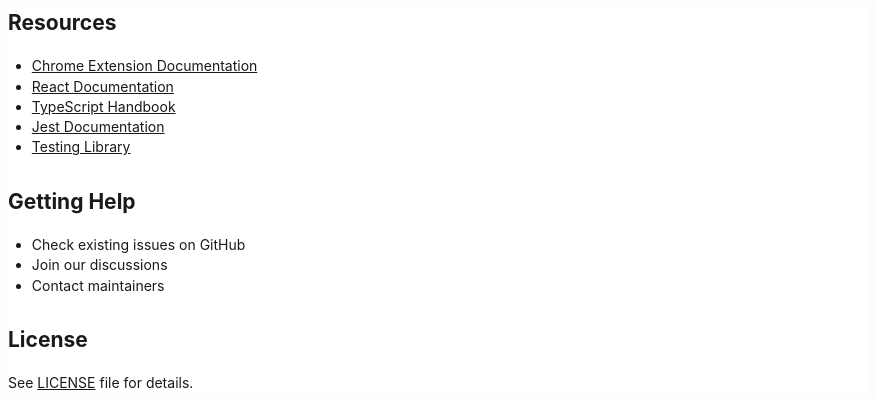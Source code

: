 ## Resources

- [Chrome Extension Documentation](https://developer.chrome.com/docs/extensions/)
- [React Documentation](https://react.dev/)
- [TypeScript Handbook](https://www.typescriptlang.org/docs/)
- [Jest Documentation](https://jestjs.io/docs/getting-started)
- [Testing Library](https://testing-library.com/docs/react-testing-library/intro/)

## Getting Help

- Check existing issues on GitHub
- Join our discussions
- Contact maintainers

## License

See [LICENSE](LICENSE) file for details.
